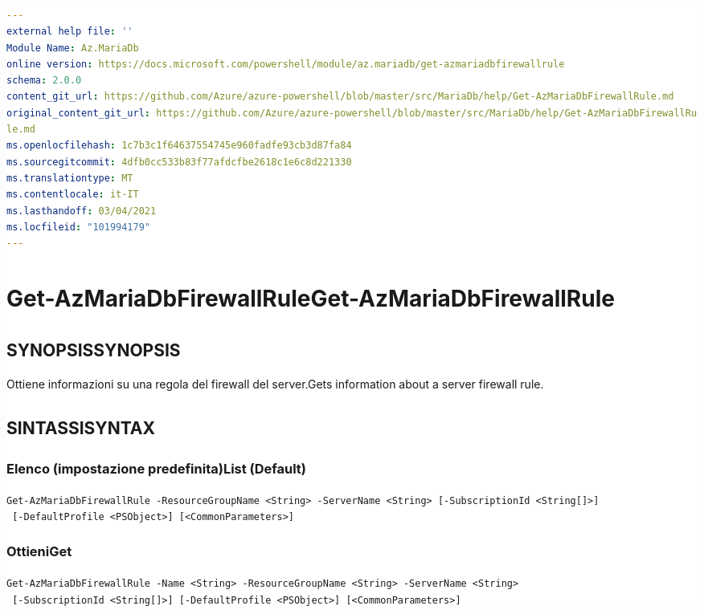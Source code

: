 ```yaml
---
external help file: ''
Module Name: Az.MariaDb
online version: https://docs.microsoft.com/powershell/module/az.mariadb/get-azmariadbfirewallrule
schema: 2.0.0
content_git_url: https://github.com/Azure/azure-powershell/blob/master/src/MariaDb/help/Get-AzMariaDbFirewallRule.md
original_content_git_url: https://github.com/Azure/azure-powershell/blob/master/src/MariaDb/help/Get-AzMariaDbFirewallRule.md
ms.openlocfilehash: 1c7b3c1f64637554745e960fadfe93cb3d87fa84
ms.sourcegitcommit: 4dfb0cc533b83f77afdcfbe2618c1e6c8d221330
ms.translationtype: MT
ms.contentlocale: it-IT
ms.lasthandoff: 03/04/2021
ms.locfileid: "101994179"
---
```

# <span data-ttu-id="0be1a-101">Get-AzMariaDbFirewallRule</span><span class="sxs-lookup"><span data-stu-id="0be1a-101">Get-AzMariaDbFirewallRule</span></span>

## <span data-ttu-id="0be1a-102">SYNOPSIS</span><span class="sxs-lookup"><span data-stu-id="0be1a-102">SYNOPSIS</span></span>
<span data-ttu-id="0be1a-103">Ottiene informazioni su una regola del firewall del server.</span><span class="sxs-lookup"><span data-stu-id="0be1a-103">Gets information about a server firewall rule.</span></span>

## <span data-ttu-id="0be1a-104">SINTASSI</span><span class="sxs-lookup"><span data-stu-id="0be1a-104">SYNTAX</span></span>

### <span data-ttu-id="0be1a-105">Elenco (impostazione predefinita)</span><span class="sxs-lookup"><span data-stu-id="0be1a-105">List (Default)</span></span>
```
Get-AzMariaDbFirewallRule -ResourceGroupName <String> -ServerName <String> [-SubscriptionId <String[]>]
 [-DefaultProfile <PSObject>] [<CommonParameters>]
```

### <span data-ttu-id="0be1a-106">Ottieni</span><span class="sxs-lookup"><span data-stu-id="0be1a-106">Get</span></span>
```
Get-AzMariaDbFirewallRule -Name <String> -ResourceGroupName <String> -ServerName <String>
 [-SubscriptionId <String[]>] [-DefaultProfile <PSObject>] [<CommonParameters>]
```
